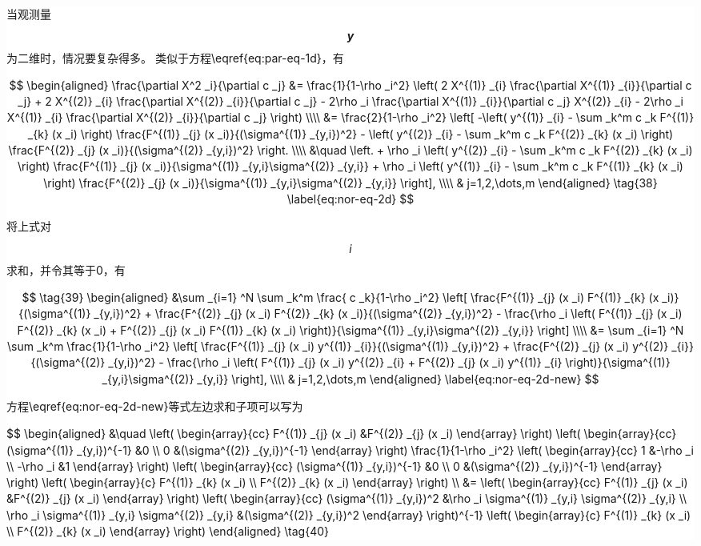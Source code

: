 当观测量$$\mathbfit{y}$$为二维时，情况要复杂得多。
类似于方程\eqref{eq:par-eq-1d}，有

$$
    \begin{aligned}
    \frac{\partial X^2 _i}{\partial c _j} &= \frac{1}{1-\rho _i^2} \left( 2 X^{(1)} _{i} \frac{\partial X^{(1)} _{i}}{\partial c _j} + 2 X^{(2)} _{i} \frac{\partial X^{(2)} _{i}}{\partial c _j} - 2\rho _i \frac{\partial X^{(1)} _{i}}{\partial c _j} X^{(2)} _{i} - 2\rho _i X^{(1)} _{i} \frac{\partial X^{(2)} _{i}}{\partial c _j} \right) \\\\
    &=  \frac{2}{1-\rho _i^2} \left[  -\left( y^{(1)} _{i} - \sum _k^m c _k F^{(1)} _{k} (x _i) \right)  \frac{F^{(1)} _{j} (x _i)}{(\sigma^{(1)} _{y,i})^2}  - \left( y^{(2)} _{i} - \sum _k^m c _k F^{(2)} _{k} (x _i) \right)  \frac{F^{(2)} _{j} (x _i)}{(\sigma^{(2)} _{y,i})^2} \right. \\\\
    &\quad \left. + \rho _i \left( y^{(2)} _{i} - \sum _k^m c _k F^{(2)} _{k} (x _i) \right)  \frac{F^{(1)} _{j} (x _i)}{\sigma^{(1)} _{y,i}\sigma^{(2)} _{y,i}} + \rho _i \left( y^{(1)} _{i} - \sum _k^m c _k F^{(1)} _{k} (x _i) \right) \frac{F^{(2)} _{j} (x _i)}{\sigma^{(1)} _{y,i}\sigma^{(2)} _{y,i}} \right], \\\\
    & j=1,2,\dots,m
\end{aligned}  \tag{38} \label{eq:nor-eq-2d}
$$

将上式对 $$i$$ 求和，并令其等于0，有

$$
    \tag{39}
    \begin{aligned}
      &\sum _{i=1} ^N \sum _k^m \frac{ c _k}{1-\rho _i^2} \left[ \frac{F^{(1)} _{j} (x _i) F^{(1)} _{k} (x _i)}{(\sigma^{(1)} _{y,i})^2} + \frac{F^{(2)} _{j} (x _i) F^{(2)} _{k} (x _i)}{(\sigma^{(2)} _{y,i})^2} - \frac{\rho _i \left( F^{(1)} _{j} (x _i) F^{(2)} _{k} (x _i) + F^{(2)} _{j} (x _i) F^{(1)} _{k} (x _i) \right)}{\sigma^{(1)} _{y,i}\sigma^{(2)} _{y,i}}  \right]  \\\\
     &= \sum _{i=1} ^N \sum _k^m  \frac{1}{1-\rho _i^2}  \left[ \frac{F^{(1)} _{j} (x _i) y^{(1)} _{i}}{(\sigma^{(1)} _{y,i})^2} + \frac{F^{(2)} _{j} (x _i) y^{(2)} _{i}}{(\sigma^{(2)} _{y,i})^2} - \frac{\rho _i \left( F^{(1)} _{j} (x _i) y^{(2)} _{i} + F^{(2)} _{j} (x _i) y^{(1)} _{i} \right)}{\sigma^{(1)} _{y,i}\sigma^{(2)} _{y,i}} \right],  \\\\
      &   j=1,2,\dots,m
    \end{aligned} \label{eq:nor-eq-2d-new}
$$

方程\eqref{eq:nor-eq-2d-new}等式左边求和子项可以写为

$$
    \begin{aligned}
        &\quad \left( \begin{array}{cc}
            F^{(1)} _{j} (x _i) &F^{(2)} _{j} (x _i)
        \end{array}   \right) \left( \begin{array}{cc}
            (\sigma^{(1)} _{y,i})^{-1} &0 \\\\
            0 &(\sigma^{(2)} _{y,i})^{-1}
        \end{array}   \right) \frac{1}{1-\rho _i^2} \left( \begin{array}{cc}
            1 &-\rho _i \\\\
            -\rho _i &1
        \end{array}   \right) \left( \begin{array}{cc}
            (\sigma^{(1)} _{y,i})^{-1} &0 \\\\
            0 &(\sigma^{(2)} _{y,i})^{-1}
        \end{array}   \right) \left( \begin{array}{c}
            F^{(1)} _{k} (x _i) \\\\
            F^{(2)} _{k} (x _i)
        \end{array}   \right)  \\\\
        &= \left( \begin{array}{cc}
            F^{(1)} _{j} (x _i) &F^{(2)} _{j} (x _i)
        \end{array}   \right) \left( \begin{array}{cc}
            (\sigma^{(1)} _{y,i})^2 &\rho _i \sigma^{(1)} _{y,i} \sigma^{(2)} _{y,i} \\\\
            \rho _i \sigma^{(1)} _{y,i} \sigma^{(2)} _{y,i} &(\sigma^{(2)} _{y,i})^2
        \end{array}   \right)^{-1} \left( \begin{array}{c}
            F^{(1)} _{k} (x _i) \\\\
            F^{(2)} _{k} (x _i)
        \end{array}   \right)
    \end{aligned} \tag{40}